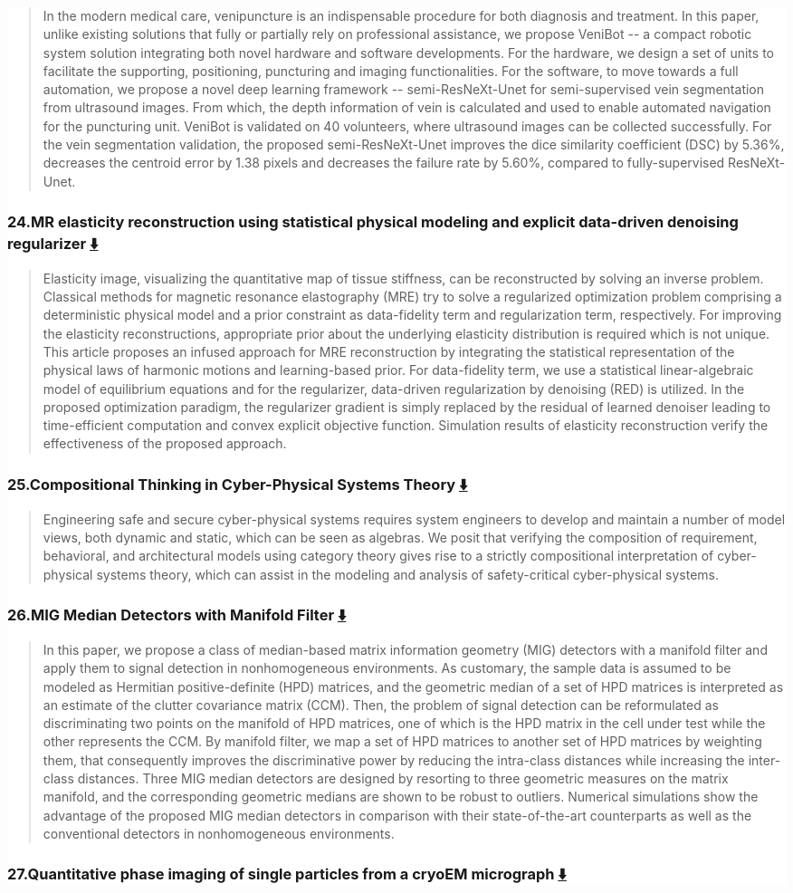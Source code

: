 >  In the modern medical care, venipuncture is an indispensable procedure for both diagnosis and treatment. In this paper, unlike existing solutions that fully or partially rely on professional assistance, we propose VeniBot -- a compact robotic system solution integrating both novel hardware and software developments. For the hardware, we design a set of units to facilitate the supporting, positioning, puncturing and imaging functionalities. For the software, to move towards a full automation, we propose a novel deep learning framework -- semi-ResNeXt-Unet for semi-supervised vein segmentation from ultrasound images. From which, the depth information of vein is calculated and used to enable automated navigation for the puncturing unit. VeniBot is validated on 40 volunteers, where ultrasound images can be collected successfully. For the vein segmentation validation, the proposed semi-ResNeXt-Unet improves the dice similarity coefficient (DSC) by 5.36%, decreases the centroid error by 1.38 pixels and decreases the failure rate by 5.60%, compared to fully-supervised ResNeXt-Unet.      
### 24.MR elasticity reconstruction using statistical physical modeling and explicit data-driven denoising regularizer  [ :arrow_down: ](https://arxiv.org/pdf/2105.12922.pdf)
>  Elasticity image, visualizing the quantitative map of tissue stiffness, can be reconstructed by solving an inverse problem. Classical methods for magnetic resonance elastography (MRE) try to solve a regularized optimization problem comprising a deterministic physical model and a prior constraint as data-fidelity term and regularization term, respectively. For improving the elasticity reconstructions, appropriate prior about the underlying elasticity distribution is required which is not unique. This article proposes an infused approach for MRE reconstruction by integrating the statistical representation of the physical laws of harmonic motions and learning-based prior. For data-fidelity term, we use a statistical linear-algebraic model of equilibrium equations and for the regularizer, data-driven regularization by denoising (RED) is utilized. In the proposed optimization paradigm, the regularizer gradient is simply replaced by the residual of learned denoiser leading to time-efficient computation and convex explicit objective function. Simulation results of elasticity reconstruction verify the effectiveness of the proposed approach.      
### 25.Compositional Thinking in Cyber-Physical Systems Theory  [ :arrow_down: ](https://arxiv.org/pdf/2105.12911.pdf)
>  Engineering safe and secure cyber-physical systems requires system engineers to develop and maintain a number of model views, both dynamic and static, which can be seen as algebras. We posit that verifying the composition of requirement, behavioral, and architectural models using category theory gives rise to a strictly compositional interpretation of cyber-physical systems theory, which can assist in the modeling and analysis of safety-critical cyber-physical systems.      
### 26.MIG Median Detectors with Manifold Filter  [ :arrow_down: ](https://arxiv.org/pdf/2105.12889.pdf)
>  In this paper, we propose a class of median-based matrix information geometry (MIG) detectors with a manifold filter and apply them to signal detection in nonhomogeneous environments. As customary, the sample data is assumed to be modeled as Hermitian positive-definite (HPD) matrices, and the geometric median of a set of HPD matrices is interpreted as an estimate of the clutter covariance matrix (CCM). Then, the problem of signal detection can be reformulated as discriminating two points on the manifold of HPD matrices, one of which is the HPD matrix in the cell under test while the other represents the CCM. By manifold filter, we map a set of HPD matrices to another set of HPD matrices by weighting them, that consequently improves the discriminative power by reducing the intra-class distances while increasing the inter-class distances. Three MIG median detectors are designed by resorting to three geometric measures on the matrix manifold, and the corresponding geometric medians are shown to be robust to outliers. Numerical simulations show the advantage of the proposed MIG median detectors in comparison with their state-of-the-art counterparts as well as the conventional detectors in nonhomogeneous environments.      
### 27.Quantitative phase imaging of single particles from a cryoEM micrograph  [ :arrow_down: ](https://arxiv.org/pdf/2105.12777.pdf)